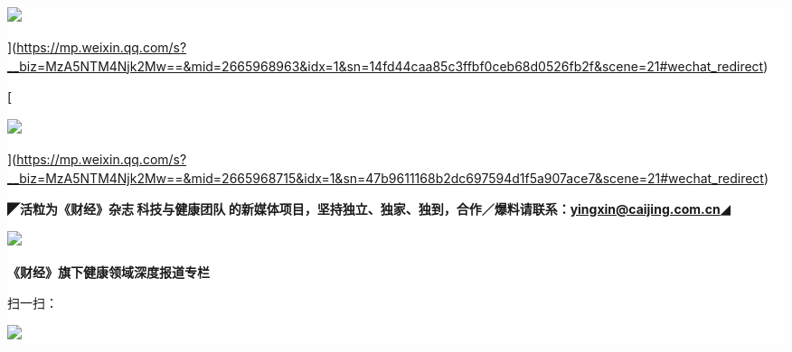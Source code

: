 ![](https://images.weserv.nl/?url=https%3A//mmbiz.qpic.cn/mmbiz_png/K8CEM8Z4MZFGv5nicKficXM9rXia4G1rgpjwpiaJZiaNH3ffuP4q62DJf3DKVAfRQeMrJxkVUicVjZI2twWw0Bnmianuw/640%3Fwx_fmt%3Dpng)



](https://mp.weixin.qq.com/s?__biz=MzA5NTM4Njk2Mw==&mid=2665968963&idx=1&sn=14fd44caa85c3ffbf0ceb68d0526fb2f&scene=21#wechat_redirect)

[

![](https://images.weserv.nl/?url=https%3A//mmbiz.qpic.cn/mmbiz_png/K8CEM8Z4MZFGv5nicKficXM9rXia4G1rgpjZ5UucGsESJJiaibSsWvKSPIkf7z7Y8e0YaCy6N0tPyxV47tDGWZbgmyQ/640%3Fwx_fmt%3Dpng)



](https://mp.weixin.qq.com/s?__biz=MzA5NTM4Njk2Mw==&mid=2665968715&idx=1&sn=47b9611168b2dc697594d1f5a907ace7&scene=21#wechat_redirect)

**◤活粒为《财经》杂志 科技与健康团队 的新媒体项目，坚持独立、独家、独到，合作／爆料请联系：yingxin@caijing.com.cn◢**  

  

![](https://images.weserv.nl/?url=https%3A//mmbiz.qpic.cn/mmbiz_jpg/K8CEM8Z4MZFGv5nicKficXM9rXia4G1rgpj6fdEV7iabicWMiaeqUgSibaFpjmXUuDEv2ukFs836pwPy9ZRicJhlibRJpgg/640%3Fwx_fmt%3Djpeg)

**《财经》旗下健康领域深度报道专栏**

  

扫一扫：

![](https://images.weserv.nl/?url=https%3A//mmbiz.qpic.cn/mmbiz_jpg/K8CEM8Z4MZFGv5nicKficXM9rXia4G1rgpjyCt7h82u4A8wicv6w64kmicc6WT0qW7482F5etxtPByNNGA0iaoDXacvw/640%3Fwx_fmt%3Djpeg)

